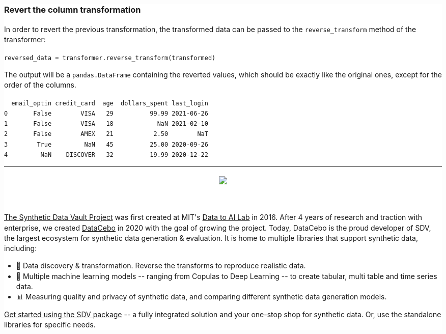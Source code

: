 ### Revert the column transformation

In order to revert the previous transformation, the transformed data can be passed to
the `reverse_transform` method of the transformer:

```python3
reversed_data = transformer.reverse_transform(transformed)
```

The output will be a `pandas.DataFrame` containing the reverted values, which should be exactly
like the original ones, except for the order of the columns.

```
  email_optin credit_card  age  dollars_spent last_login
0       False        VISA   29          99.99 2021-06-26
1       False        VISA   18            NaN 2021-02-10
2       False        AMEX   21           2.50        NaT
3        True         NaN   45          25.00 2020-09-26
4         NaN    DISCOVER   32          19.99 2020-12-22
```

---


<div align="center">
<a href="https://datacebo.com"><img align="center" width=40% src="https://github.com/sdv-dev/SDV/blob/master/docs/images/DataCebo.png"></img></a>
</div>
<br/>
<br/>

[The Synthetic Data Vault Project](https://sdv.dev) was first created at MIT's [Data to AI Lab](
https://dai.lids.mit.edu/) in 2016. After 4 years of research and traction with enterprise, we
created [DataCebo](https://datacebo.com) in 2020 with the goal of growing the project.
Today, DataCebo is the proud developer of SDV, the largest ecosystem for
synthetic data generation & evaluation. It is home to multiple libraries that support synthetic
data, including:

* 🔄 Data discovery & transformation. Reverse the transforms to reproduce realistic data.
* 🧠 Multiple machine learning models -- ranging from Copulas to Deep Learning -- to create tabular,
  multi table and time series data.
* 📊 Measuring quality and privacy of synthetic data, and comparing different synthetic data
  generation models.

[Get started using the SDV package](https://sdv.dev/SDV/getting_started/install.html) -- a fully
integrated solution and your one-stop shop for synthetic data. Or, use the standalone libraries
for specific needs.

